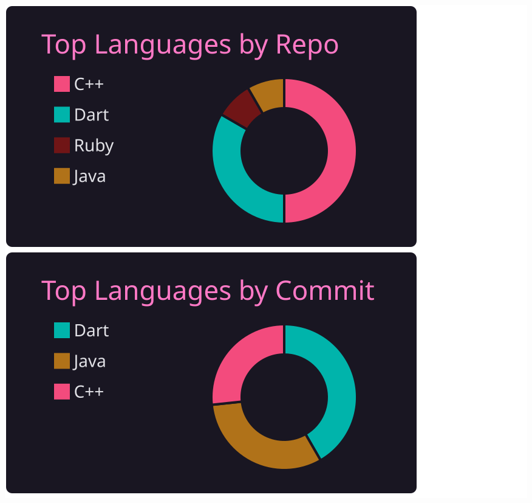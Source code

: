 [![](https://raw.githubusercontent.com/ashish10010/thic/master/profile-summary-card-output/omni/1-repos-per-language.svg)](https://github.com/vn7n24fzkq/github-profile-summary-cards) [![](https://raw.githubusercontent.com/ashish10010/thic/master/profile-summary-card-output/omni/2-most-commit-language.svg)](https://github.com/vn7n24fzkq/github-profile-summary-cards)